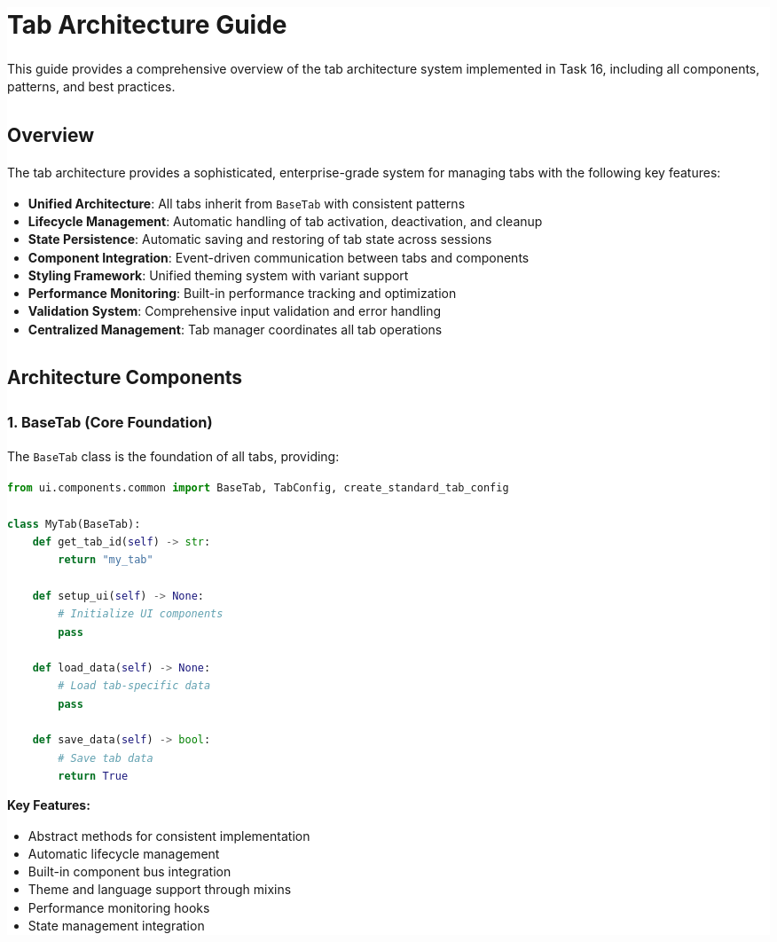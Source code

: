 # Tab Architecture Guide

This guide provides a comprehensive overview of the tab architecture system implemented in Task 16, including all components, patterns, and best practices.

## Overview

The tab architecture provides a sophisticated, enterprise-grade system for managing tabs with the following key features:

- **Unified Architecture**: All tabs inherit from `BaseTab` with consistent patterns
- **Lifecycle Management**: Automatic handling of tab activation, deactivation, and cleanup
- **State Persistence**: Automatic saving and restoring of tab state across sessions
- **Component Integration**: Event-driven communication between tabs and components
- **Styling Framework**: Unified theming system with variant support
- **Performance Monitoring**: Built-in performance tracking and optimization
- **Validation System**: Comprehensive input validation and error handling
- **Centralized Management**: Tab manager coordinates all tab operations

## Architecture Components

### 1. BaseTab (Core Foundation)

The `BaseTab` class is the foundation of all tabs, providing:

```python
from ui.components.common import BaseTab, TabConfig, create_standard_tab_config

class MyTab(BaseTab):
    def get_tab_id(self) -> str:
        return "my_tab"
    
    def setup_ui(self) -> None:
        # Initialize UI components
        pass
    
    def load_data(self) -> None:
        # Load tab-specific data
        pass
    
    def save_data(self) -> bool:
        # Save tab data
        return True
```

**Key Features:**
- Abstract methods for consistent implementation
- Automatic lifecycle management
- Built-in component bus integration
- Theme and language support through mixins
- Performance monitoring hooks
- State management integration
